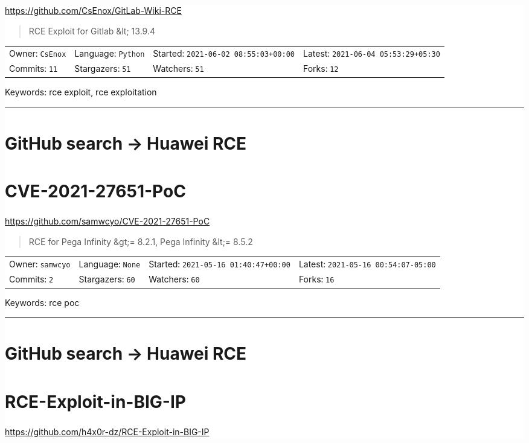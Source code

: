 https://github.com/CsEnox/GitLab-Wiki-RCE
<blockquote>
RCE Exploit for Gitlab &amp;lt; 13.9.4
</blockquote>

<table><tr>
<tr><td>Owner: <code>CsEnox</code></td>
    <td>Language: <code>Python</code></td>
    <td>Started: <code>2021-06-02 08:55:03+00:00</code></td>
    <td>Latest: <code>2021-06-04 05:53:29+05:30</code></td></tr>
<tr><td>Commits: <code>11</code></td>
    <td>Stargazers: <code>51</code></td>
    <td>Watchers: <code>51</code></td>
    <td>Forks: <code>12</code></td></tr>
</table>
Keywords: rce exploit, rce exploitation

---

# GitHub search -> Huawei RCE
# CVE-2021-27651-PoC

https://github.com/samwcyo/CVE-2021-27651-PoC
<blockquote>
RCE for Pega Infinity &amp;gt;= 8.2.1, Pega Infinity &amp;lt;= 8.5.2
</blockquote>

<table><tr>
<tr><td>Owner: <code>samwcyo</code></td>
    <td>Language: <code>None</code></td>
    <td>Started: <code>2021-05-16 01:40:47+00:00</code></td>
    <td>Latest: <code>2021-05-16 00:54:07-05:00</code></td></tr>
<tr><td>Commits: <code>2</code></td>
    <td>Stargazers: <code>60</code></td>
    <td>Watchers: <code>60</code></td>
    <td>Forks: <code>16</code></td></tr>
</table>
Keywords: rce poc

---

# GitHub search -> Huawei RCE
# RCE-Exploit-in-BIG-IP

https://github.com/h4x0r-dz/RCE-Exploit-in-BIG-IP
<blockquote>
<no description>
</blockquote>
